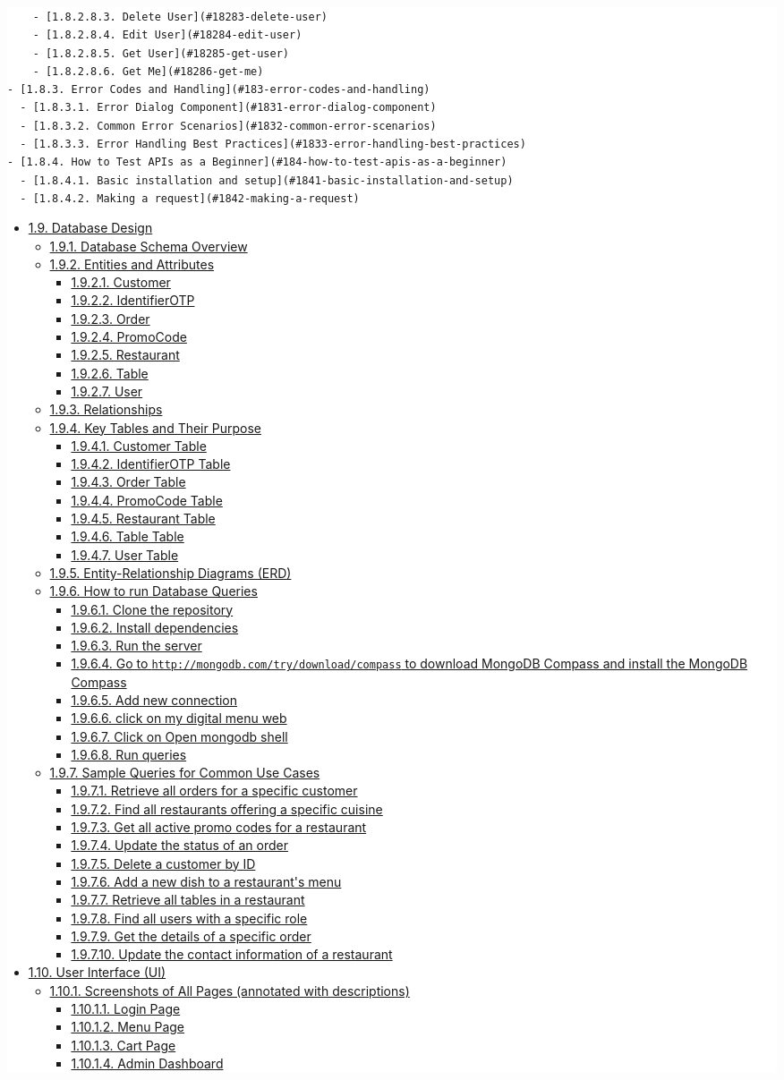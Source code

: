         - [1.8.2.8.3. Delete User](#18283-delete-user)
        - [1.8.2.8.4. Edit User](#18284-edit-user)
        - [1.8.2.8.5. Get User](#18285-get-user)
        - [1.8.2.8.6. Get Me](#18286-get-me)
    - [1.8.3. Error Codes and Handling](#183-error-codes-and-handling)
      - [1.8.3.1. Error Dialog Component](#1831-error-dialog-component)
      - [1.8.3.2. Common Error Scenarios](#1832-common-error-scenarios)
      - [1.8.3.3. Error Handling Best Practices](#1833-error-handling-best-practices)
    - [1.8.4. How to Test APIs as a Beginner](#184-how-to-test-apis-as-a-beginner)
      - [1.8.4.1. Basic installation and setup](#1841-basic-installation-and-setup)
      - [1.8.4.2. Making a request](#1842-making-a-request)
  - [1.9. Database Design](#19-database-design)
    - [1.9.1. Database Schema Overview](#191-database-schema-overview)
    - [1.9.2. Entities and Attributes](#192-entities-and-attributes)
      - [1.9.2.1. Customer](#1921-customer)
      - [1.9.2.2. IdentifierOTP](#1922-identifierotp)
      - [1.9.2.3. Order](#1923-order)
      - [1.9.2.4. PromoCode](#1924-promocode)
      - [1.9.2.5. Restaurant](#1925-restaurant)
      - [1.9.2.6. Table](#1926-table)
      - [1.9.2.7. User](#1927-user)
    - [1.9.3. Relationships](#193-relationships)
    - [1.9.4. Key Tables and Their Purpose](#194-key-tables-and-their-purpose)
      - [1.9.4.1. Customer Table](#1941-customer-table)
      - [1.9.4.2. IdentifierOTP Table](#1942-identifierotp-table)
      - [1.9.4.3. Order Table](#1943-order-table)
      - [1.9.4.4. PromoCode Table](#1944-promocode-table)
      - [1.9.4.5. Restaurant Table](#1945-restaurant-table)
      - [1.9.4.6. Table Table](#1946-table-table)
      - [1.9.4.7. User Table](#1947-user-table)
    - [1.9.5. Entity-Relationship Diagrams (ERD)](#195-entity-relationship-diagrams-erd)
    - [1.9.6. How to run Database Queries](#196-how-to-run-database-queries)
      - [1.9.6.1. Clone the repository](#1961-clone-the-repository)
      - [1.9.6.2. Install dependencies](#1962-install-dependencies)
      - [1.9.6.3. Run the server](#1963-run-the-server)
      - [1.9.6.4. Go to `http://mongodb.com/try/download/compass` to download MongoDB Compass and install the MongoDB Compass](#1964-go-to-httpmongodbcomtrydownloadcompass-to-download-mongodb-compass-and-install-the-mongodb-compass)
      - [1.9.6.5. Add new connection](#1965-add-new-connection)
      - [1.9.6.6. click on my digital menu web](#1966-click-on-my-digital-menu-web)
      - [1.9.6.7. Click on Open mongodb shell](#1967-click-on-open-mongodb-shell)
      - [1.9.6.8. Run queries](#1968-run-queries)
    - [1.9.7. Sample Queries for Common Use Cases](#197-sample-queries-for-common-use-cases)
      - [1.9.7.1. Retrieve all orders for a specific customer](#1971-retrieve-all-orders-for-a-specific-customer)
      - [1.9.7.2. Find all restaurants offering a specific cuisine](#1972-find-all-restaurants-offering-a-specific-cuisine)
      - [1.9.7.3. Get all active promo codes for a restaurant](#1973-get-all-active-promo-codes-for-a-restaurant)
      - [1.9.7.4. Update the status of an order](#1974-update-the-status-of-an-order)
      - [1.9.7.5. Delete a customer by ID](#1975-delete-a-customer-by-id)
      - [1.9.7.6. Add a new dish to a restaurant's menu](#1976-add-a-new-dish-to-a-restaurants-menu)
      - [1.9.7.7. Retrieve all tables in a restaurant](#1977-retrieve-all-tables-in-a-restaurant)
      - [1.9.7.8. Find all users with a specific role](#1978-find-all-users-with-a-specific-role)
      - [1.9.7.9. Get the details of a specific order](#1979-get-the-details-of-a-specific-order)
      - [1.9.7.10. Update the contact information of a restaurant](#19710-update-the-contact-information-of-a-restaurant)
  - [1.10. User Interface (UI)](#110-user-interface-ui)
    - [1.10.1. Screenshots of All Pages (annotated with descriptions)](#1101-screenshots-of-all-pages-annotated-with-descriptions)
      - [1.10.1.1. Login Page](#11011-login-page)
      - [1.10.1.2. Menu Page](#11012-menu-page)
      - [1.10.1.3. Cart Page](#11013-cart-page)
      - [1.10.1.4. Admin Dashboard](#11014-admin-dashboard)